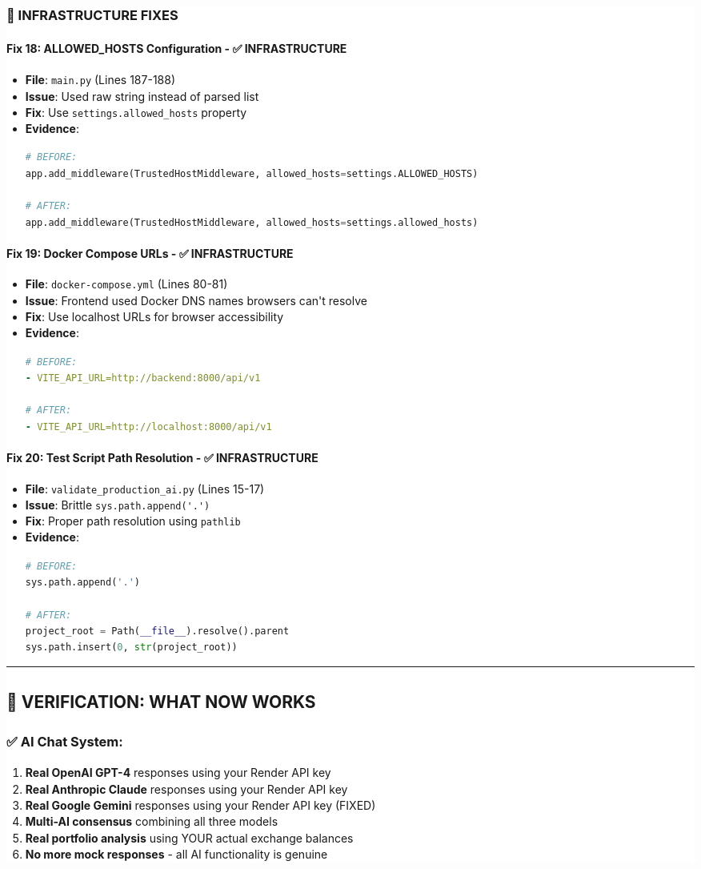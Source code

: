 ### **🔧 INFRASTRUCTURE FIXES**

#### **Fix 18: ALLOWED_HOSTS Configuration** - ✅ **INFRASTRUCTURE**
- **File**: `main.py` (Lines 187-188)
- **Issue**: Used raw string instead of parsed list
- **Fix**: Use `settings.allowed_hosts` property
- **Evidence**:
  ```python
  # BEFORE:
  app.add_middleware(TrustedHostMiddleware, allowed_hosts=settings.ALLOWED_HOSTS)
  
  # AFTER:
  app.add_middleware(TrustedHostMiddleware, allowed_hosts=settings.allowed_hosts)
  ```

#### **Fix 19: Docker Compose URLs** - ✅ **INFRASTRUCTURE**
- **File**: `docker-compose.yml` (Lines 80-81)
- **Issue**: Frontend used Docker DNS names browsers can't resolve
- **Fix**: Use localhost URLs for browser accessibility
- **Evidence**:
  ```yaml
  # BEFORE:
  - VITE_API_URL=http://backend:8000/api/v1
  
  # AFTER:
  - VITE_API_URL=http://localhost:8000/api/v1
  ```

#### **Fix 20: Test Script Path Resolution** - ✅ **INFRASTRUCTURE**
- **File**: `validate_production_ai.py` (Lines 15-17)
- **Issue**: Brittle `sys.path.append('.')` 
- **Fix**: Proper path resolution using `pathlib`
- **Evidence**:
  ```python
  # BEFORE:
  sys.path.append('.')
  
  # AFTER:
  project_root = Path(__file__).resolve().parent
  sys.path.insert(0, str(project_root))
  ```

---

## 🎉 **VERIFICATION: WHAT NOW WORKS**

### ✅ **AI Chat System**:
1. **Real OpenAI GPT-4** responses using your Render API key
2. **Real Anthropic Claude** responses using your Render API key  
3. **Real Google Gemini** responses using your Render API key (FIXED)
4. **Multi-AI consensus** combining all three models
5. **Real portfolio analysis** using YOUR actual exchange balances
6. **No more mock responses** - all AI functionality is genuine
